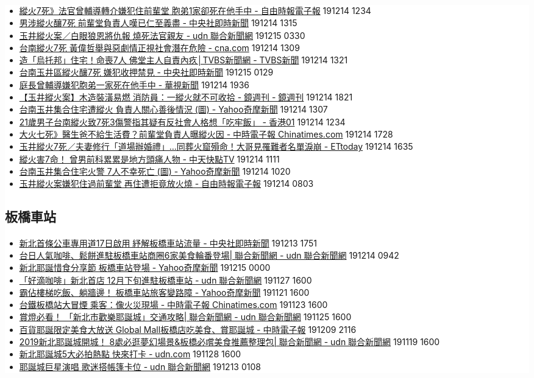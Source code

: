 - [縱火7死》法官曾輔導轉介嫌犯住前輩堂 胞弟1家卻死在他手中 - 自由時報電子報](https://news.ltn.com.tw/news/society/breakingnews/3008874 "縱火7死》法官曾輔導轉介嫌犯住前輩堂 胞弟1家卻死在他手中 - 自由時報電子報") 191214 1234
- [男涉縱火釀7死 前輩堂負責人嘆已仁至義盡 - 中央社即時新聞](https://www.cna.com.tw/news/asoc/201912140098.aspx "男涉縱火釀7死 前輩堂負責人嘆已仁至義盡 - 中央社即時新聞") 191214 1315
- [玉井縱火案／白眼狼恩將仇報 燒死法官親友 - udn 聯合新聞網](https://udn.com/news/story/120871/4227432 "玉井縱火案／白眼狼恩將仇報 燒死法官親友 - udn 聯合新聞網") 191215 0330
- [台南縱火7死 黃偉哲舉與惡劇情正視社會潛在危險 - cna.com](https://www.cna.com.tw/news/asoc/201912140096.aspx "台南縱火7死 黃偉哲舉與惡劇情正視社會潛在危險 - cna.com") 191214 1309
- [造「烏托邦」住宅！命喪7人 佛堂主人自責內疚│TVBS新聞網 - TVBS新聞](https://news.tvbs.com.tw/life/1248699 "造「烏托邦」住宅！命喪7人 佛堂主人自責內疚│TVBS新聞網 - TVBS新聞") 191214 1321
- [台南玉井區縱火釀7死 嫌犯收押禁見 - 中央社即時新聞](https://www.cna.com.tw/news/asoc/201912150004.aspx "台南玉井區縱火釀7死 嫌犯收押禁見 - 中央社即時新聞") 191215 0129
- [庭長曾輔導嫌犯胞弟一家死在他手中 - 華視新聞](https://news.cts.com.tw/cts/local/201912/201912141984246.html "庭長曾輔導嫌犯胞弟一家死在他手中 - 華視新聞") 191214 1936
- [【玉井縱火案】木造裝潢易燃 消防員：一縱火就不可收拾 - 鏡週刊 - 鏡週刊](https://www.mirrormedia.mg/story/20191214soc009/ "【玉井縱火案】木造裝潢易燃 消防員：一縱火就不可收拾 - 鏡週刊 - 鏡週刊") 191214 1821
- [台南玉井集合住宅遭縱火 負責人關心善後情況 (圖) - Yahoo奇摩新聞](https://tw.news.yahoo.com/%E5%8F%B0%E5%8D%97%E7%8E%89%E4%BA%95%E9%9B%86%E5%90%88%E4%BD%8F%E5%AE%85%E9%81%AD%E7%B8%B1%E7%81%AB-%E8%B2%A0%E8%B2%AC%E4%BA%BA%E9%97%9C%E5%BF%83%E5%96%84%E5%BE%8C%E6%83%85%E6%B3%81-%E5%9C%96-050727984.html "台南玉井集合住宅遭縱火 負責人關心善後情況 (圖) - Yahoo奇摩新聞") 191214 1307
- [21歲男子台南縱火致7死3傷警指其疑有反社會人格想「吃牢飯」 - 香港01](https://www.hk01.com/%E5%8F%B0%E7%81%A3%E6%96%B0%E8%81%9E/409928/21%E6%AD%B2%E7%94%B7%E5%AD%90%E5%8F%B0%E5%8D%97%E7%B8%B1%E7%81%AB%E8%87%B47%E6%AD%BB3%E5%82%B7-%E8%AD%A6%E6%8C%87%E5%85%B6%E7%96%91%E6%9C%89%E5%8F%8D%E7%A4%BE%E6%9C%83%E4%BA%BA%E6%A0%BC-%E6%83%B3-%E5%90%83%E7%89%A2%E9%A3%AF "21歲男子台南縱火致7死3傷警指其疑有反社會人格想「吃牢飯」 - 香港01") 191214 1234
- [大火七死》醫生爸不給生活費？前輩堂負責人曝縱火因 - 中時電子報 Chinatimes.com](https://www.chinatimes.com/realtimenews/20191214002745-260402 "大火七死》醫生爸不給生活費？前輩堂負責人曝縱火因 - 中時電子報 Chinatimes.com") 191214 1728
- [玉井縱火7死／夫妻修行「道場辦婚禮」…同葬火窟殞命！大哥見罹難者名單淚崩 - ETtoday](https://www.ettoday.net/news/20191214/1602131.htm "玉井縱火7死／夫妻修行「道場辦婚禮」…同葬火窟殞命！大哥見罹難者名單淚崩 - ETtoday") 191214 1635
- [縱火害7命！ 曾男前科累累是地方頭痛人物 - 中天快點TV](https://gotv.ctitv.com.tw/2019/12/1187343.htm "縱火害7命！ 曾男前科累累是地方頭痛人物 - 中天快點TV") 191214 1111
- [台南玉井集合住宅火警 7人不幸死亡 (圖) - Yahoo奇摩新聞](https://tw.news.yahoo.com/%E5%8F%B0%E5%8D%97%E7%8E%89%E4%BA%95%E9%9B%86%E5%90%88%E4%BD%8F%E5%AE%85%E7%81%AB%E8%AD%A6-7%E4%BA%BA%E4%B8%8D%E5%B9%B8%E6%AD%BB%E4%BA%A1-%E5%9C%96-022025069.html "台南玉井集合住宅火警 7人不幸死亡 (圖) - Yahoo奇摩新聞") 191214 1020
- [玉井縱火案嫌犯住過前輩堂 再住遭拒竟放火燒 - 自由時報電子報](https://m.ltn.com.tw/news/society/breakingnews/3008719 "玉井縱火案嫌犯住過前輩堂 再住遭拒竟放火燒 - 自由時報電子報") 191214 0803

## 板橋車站


- [新北首條公車專用道17日啟用 紓解板橋車站流量 - 中央社即時新聞](https://www.cna.com.tw/news/ahel/201912130255.aspx "新北首條公車專用道17日啟用 紓解板橋車站流量 - 中央社即時新聞") 191213 1751
- [台日人氣咖啡、鬆餅進駐板橋車站商圈6家美食輪番登場| 聯合新聞網 - udn 聯合新聞網](https://udn.com/news/story/7193/4225220 "台日人氣咖啡、鬆餅進駐板橋車站商圈6家美食輪番登場| 聯合新聞網 - udn 聯合新聞網") 191214 0942
- [新北耶誕惜食分享節 板橋車站登場 - Yahoo奇摩新聞](https://tw.news.yahoo.com/%E6%96%B0%E5%8C%97%E8%80%B6%E8%AA%95%E6%83%9C%E9%A3%9F%E5%88%86%E4%BA%AB%E7%AF%80-%E6%9D%BF%E6%A9%8B%E8%BB%8A%E7%AB%99%E7%99%BB%E5%A0%B4-160000861.html "新北耶誕惜食分享節 板橋車站登場 - Yahoo奇摩新聞") 191215 0000
- [「好滴咖啡」新北首店 12月下旬進駐板橋車站 - udn 聯合新聞網](https://udn.com/news/story/7270/4190869 "「好滴咖啡」新北首店 12月下旬進駐板橋車站 - udn 聯合新聞網") 191127 1600
- [霸佔樓梯吃飯、躺牆邊！ 板橋車站旅客變路障 - Yahoo奇摩新聞](https://tw.news.yahoo.com/%E9%9C%B8%E4%BD%94%E6%A8%93%E6%A2%AF%E5%90%83%E9%A3%AF-%E8%BA%BA%E7%89%86%E9%82%8A-%E6%9D%BF%E6%A9%8B%E8%BB%8A%E7%AB%99%E6%97%85%E5%AE%A2%E8%AE%8A%E8%B7%AF%E9%9A%9C-131402090.html "霸佔樓梯吃飯、躺牆邊！ 板橋車站旅客變路障 - Yahoo奇摩新聞") 191121 1600
- [台鐵板橋站大冒煙 乘客：像火災現場 - 中時電子報 Chinatimes.com](https://www.chinatimes.com/realtimenews/20191123001745-260405 "台鐵板橋站大冒煙 乘客：像火災現場 - 中時電子報 Chinatimes.com") 191123 1600
- [賞燈必看！ 「新北市歡樂耶誕城」交通攻略| 聯合新聞網 - udn 聯合新聞網](https://udn.com/news/story/7934/4186357 "賞燈必看！ 「新北市歡樂耶誕城」交通攻略| 聯合新聞網 - udn 聯合新聞網") 191125 1600
- [百貨耶誕限定美食大放送 Global Mall板橋店吃美食、賞耶誕城 - 中時電子報](https://www.chinatimes.com/fashion/20191209003933-263907 "百貨耶誕限定美食大放送 Global Mall板橋店吃美食、賞耶誕城 - 中時電子報") 191209 2116
- [2019新北耶誕城開城！ 8處必逛夢幻場景&板橋必嚐美食推薦整理包| 聯合新聞網 - udn 聯合新聞網](https://udn.com/news/story/7934/4172487 "2019新北耶誕城開城！ 8處必逛夢幻場景&板橋必嚐美食推薦整理包| 聯合新聞網 - udn 聯合新聞網") 191119 1600
- [新北耶誕城5大必拍熱點 快來打卡 - udn.com](https://udn.com/news/story/11322/4194089 "新北耶誕城5大必拍熱點 快來打卡 - udn.com") 191128 1600
- [耶誕城巨星演唱 歌迷搭帳篷卡位 - udn 聯合新聞網](https://udn.com/news/story/11322/4223496 "耶誕城巨星演唱 歌迷搭帳篷卡位 - udn 聯合新聞網") 191213 0108